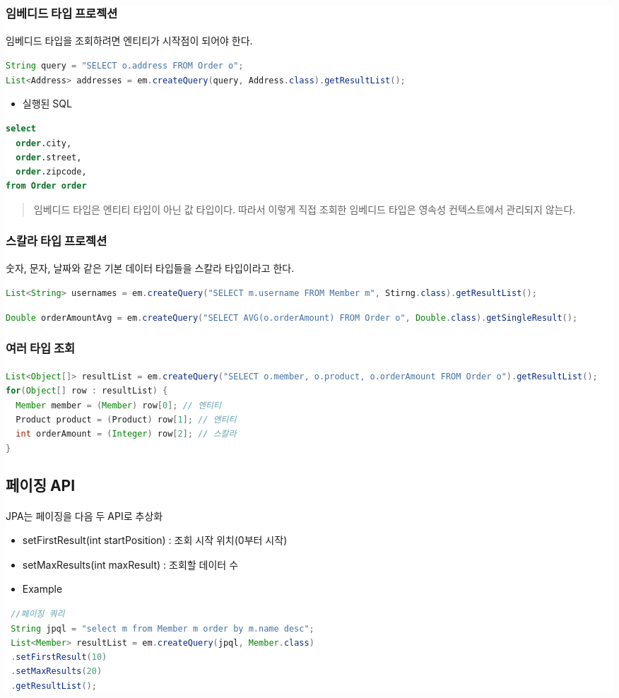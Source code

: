 ### 임베디드 타입 프로젝션

임베디드 타입을 조회하려면 엔티티가 시작점이 되어야 한다.

```java
String query = "SELECT o.address FROM Order o";
List<Address> addresses = em.createQuery(query, Address.class).getResultList();
```

- 실행된 SQL

```sql
select
  order.city,
  order.street,
  order.zipcode,
from Order order
```

> 임베디드 타입은 엔티티 타입이 아닌 값 타입이다. 따라서 이렇게 직접 조회한 임베디드 타입은 영속성 컨텍스트에서 관리되지 않는다.

### 스칼라 타입 프로젝션

숫자, 문자, 날짜와 같은 기본 데이터 타입들을 스칼라 타입이라고 한다.

```java
List<String> usernames = em.createQuery("SELECT m.username FROM Member m", Stirng.class).getResultList();
```

```java
Double orderAmountAvg = em.createQuery("SELECT AVG(o.orderAmount) FROM Order o", Double.class).getSingleResult();
```

### 여러 타입 조회

```java
List<Object[]> resultList = em.createQuery("SELECT o.member, o.product, o.orderAmount FROM Order o").getResultList();
for(Object[] row : resultList) {
  Member member = (Member) row[0]; // 엔티티
  Product product = (Product) row[1]; // 엔티티
  int orderAmount = (Integer) row[2]; // 스칼라
}
```

## 페이징 API

JPA는 페이징을 다음 두 API로 추상화

- setFirstResult(int startPosition) : 조회 시작 위치(0부터 시작) 
- setMaxResults(int maxResult) : 조회할 데이터 수

- Example

```java
 //페이징 쿼리
 String jpql = "select m from Member m order by m.name desc";
 List<Member> resultList = em.createQuery(jpql, Member.class)
 .setFirstResult(10)
 .setMaxResults(20)
 .getResultList();
```
